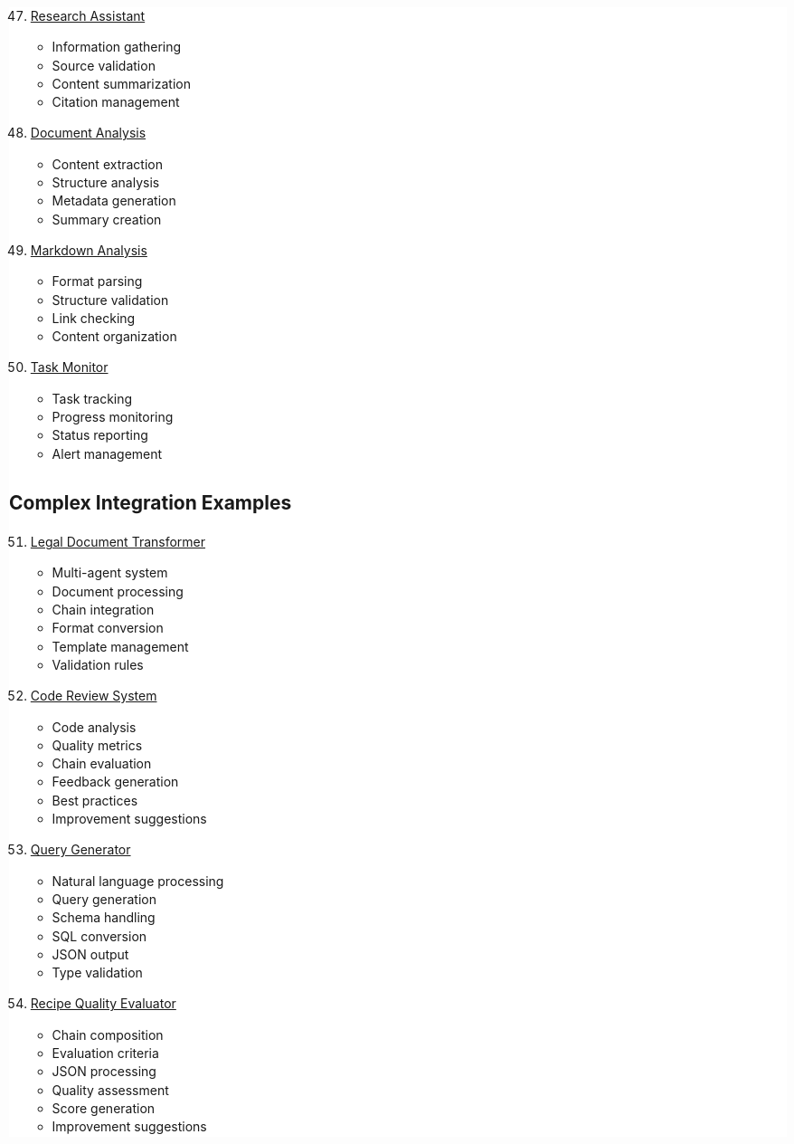 47. [Research Assistant](047_smart_research_assistant.py)
    - Information gathering
    - Source validation
    - Content summarization
    - Citation management

48. [Document Analysis](048_document_analysis_system.py)
    - Content extraction
    - Structure analysis
    - Metadata generation
    - Summary creation

49. [Markdown Analysis](049_markdown_analysis_system.py)
    - Format parsing
    - Structure validation
    - Link checking
    - Content organization

50. [Task Monitor](050_async_task_monitor.py)
    - Task tracking
    - Progress monitoring
    - Status reporting
    - Alert management

## Complex Integration Examples
51. [Legal Document Transformer](051_legal_document_transformer.py)
    - Multi-agent system
    - Document processing
    - Chain integration
    - Format conversion
    - Template management
    - Validation rules

52. [Code Review System](052_code_review_system.py)
    - Code analysis
    - Quality metrics
    - Chain evaluation
    - Feedback generation
    - Best practices
    - Improvement suggestions

53. [Query Generator](053_query_generator.py)
    - Natural language processing
    - Query generation
    - Schema handling
    - SQL conversion
    - JSON output
    - Type validation

54. [Recipe Quality Evaluator](054_recipe_quality_evaluator.py)
    - Chain composition
    - Evaluation criteria
    - JSON processing
    - Quality assessment
    - Score generation
    - Improvement suggestions
